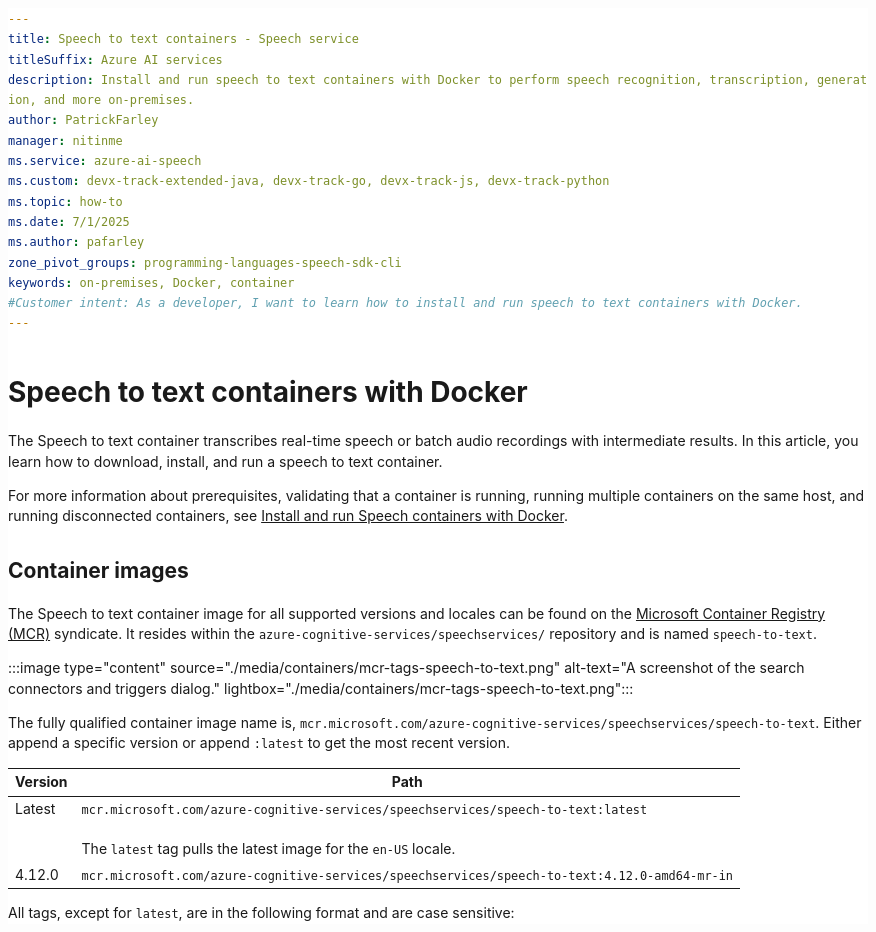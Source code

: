 ```yaml
---
title: Speech to text containers - Speech service
titleSuffix: Azure AI services
description: Install and run speech to text containers with Docker to perform speech recognition, transcription, generation, and more on-premises.
author: PatrickFarley
manager: nitinme
ms.service: azure-ai-speech
ms.custom: devx-track-extended-java, devx-track-go, devx-track-js, devx-track-python
ms.topic: how-to
ms.date: 7/1/2025
ms.author: pafarley
zone_pivot_groups: programming-languages-speech-sdk-cli
keywords: on-premises, Docker, container
#Customer intent: As a developer, I want to learn how to install and run speech to text containers with Docker.
---
```


# Speech to text containers with Docker

The Speech to text container transcribes real-time speech or batch audio recordings with intermediate results. In this article, you learn how to download, install, and run a speech to text container.

For more information about prerequisites, validating that a container is running, running multiple containers on the same host, and running disconnected containers, see [Install and run Speech containers with Docker](speech-container-howto.md).

## Container images

The Speech to text container image for all supported versions and locales can be found on the [Microsoft Container Registry (MCR)](https://mcr.microsoft.com/product/azure-cognitive-services/speechservices/speech-to-text/tags) syndicate. It resides within the `azure-cognitive-services/speechservices/` repository and is named `speech-to-text`. 

:::image type="content" source="./media/containers/mcr-tags-speech-to-text.png" alt-text="A screenshot of the search connectors and triggers dialog." lightbox="./media/containers/mcr-tags-speech-to-text.png":::

The fully qualified container image name is, `mcr.microsoft.com/azure-cognitive-services/speechservices/speech-to-text`. Either append a specific version or append `:latest` to get the most recent version.

| Version | Path |
|-----------|------------|
| Latest | `mcr.microsoft.com/azure-cognitive-services/speechservices/speech-to-text:latest`<br/><br/>The `latest` tag pulls the latest image for the `en-US` locale. |
| 4.12.0 | `mcr.microsoft.com/azure-cognitive-services/speechservices/speech-to-text:4.12.0-amd64-mr-in` |

All tags, except for `latest`, are in the following format and are case sensitive:
